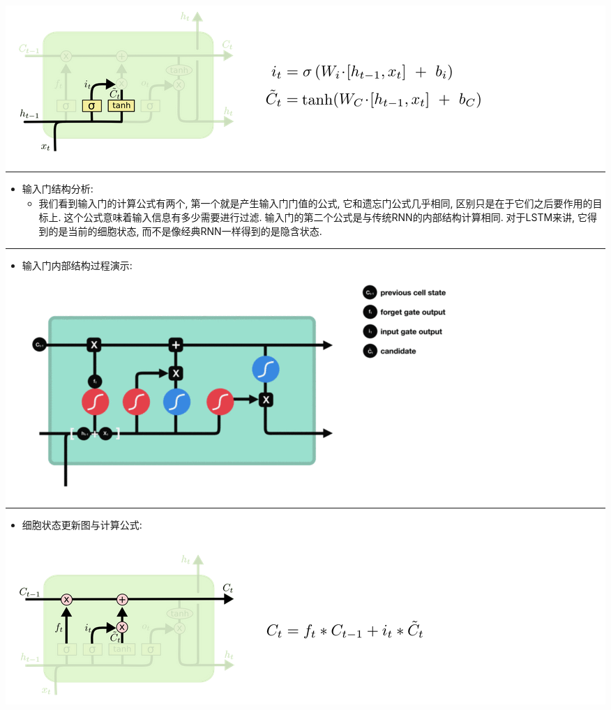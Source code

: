 

![avatar](rnn-abc.assets/34.png)



------

- 输入门结构分析:
  - 我们看到输入门的计算公式有两个, 第一个就是产生输入门门值的公式, 它和遗忘门公式几乎相同, 区别只是在于它们之后要作用的目标上. 这个公式意味着输入信息有多少需要进行过滤. 输入门的第二个公式是与传统RNN的内部结构计算相同. 对于LSTM来讲, 它得到的是当前的细胞状态, 而不是像经典RNN一样得到的是隐含状态.

------

- 输入门内部结构过程演示:



![avatar](rnn-abc.assets/RNN28.gif)



------

- 细胞状态更新图与计算公式:



![avatar](rnn-abc.assets/35.png)
